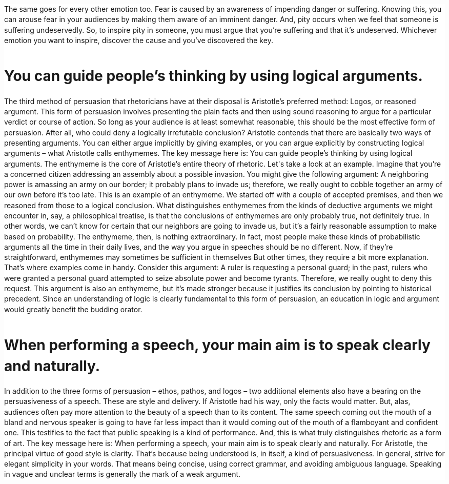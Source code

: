 The same goes for every other emotion too. Fear is caused by an awareness of impending danger or suffering. Knowing this, you can arouse fear in your audiences by making them aware of an imminent danger. And, pity occurs when we feel that someone is suffering undeservedly. So, to inspire pity in someone, you must argue that you’re suffering and that it’s undeserved.
Whichever emotion you want to inspire, discover the cause and you’ve discovered the key.

# You can guide people’s thinking by using logical arguments.
The third method of persuasion that rhetoricians have at their disposal is Aristotle’s preferred method: Logos, or reasoned argument.
This form of persuasion involves presenting the plain facts and then using sound reasoning to argue for a particular verdict or course of action. So long as your audience is at least somewhat reasonable, this should be the most effective form of persuasion. After all, who could deny a logically irrefutable conclusion?
Aristotle contends that there are basically two ways of presenting arguments. You can either argue implicitly by giving examples, or you can argue explicitly by constructing logical arguments – what Aristotle calls enthymemes.
The key message here is: You can guide people’s thinking by using logical arguments.
The enthymeme is the core of Aristotle’s entire theory of rhetoric. Let's take a look at an example. Imagine that you’re a concerned citizen addressing an assembly about a possible invasion. You might give the following argument: A neighboring power is amassing an army on our border; it probably plans to invade us; therefore, we really ought to cobble together an army of our own before it’s too late.
This is an example of an enthymeme. We started off with a couple of accepted premises, and then we reasoned from those to a logical conclusion. What distinguishes enthymemes from the kinds of deductive arguments we might encounter in, say, a philosophical treatise, is that the conclusions of enthymemes are only probably true, not definitely true. In other words, we can’t know for certain that our neighbors are going to invade us, but it’s a fairly reasonable assumption to make based on probability.
The enthymeme, then, is nothing extraordinary. In fact, most people make these kinds of probabilistic arguments all the time in their daily lives, and the way you argue in speeches should be no different.
Now, if they’re straightforward, enthymemes may sometimes be sufficient in themselves But other times, they require a bit more explanation. That’s where examples come in handy.
Consider this argument: A ruler is requesting a personal guard; in the past, rulers who were granted a personal guard attempted to seize absolute power and become tyrants. Therefore, we really ought to deny this request.
This argument is also an enthymeme, but it’s made stronger because it justifies its conclusion by pointing to historical precedent.
Since an understanding of logic is clearly fundamental to this form of persuasion, an education in logic and argument would greatly benefit the budding orator.

# When performing a speech, your main aim is to speak clearly and naturally.
In addition to the three forms of persuasion – ethos, pathos, and logos – two additional elements also have a bearing on the persuasiveness of a speech. These are style and delivery.
If Aristotle had his way, only the facts would matter. But, alas, audiences often pay more attention to the beauty of a speech than to its content. The same speech coming out the mouth of a bland and nervous speaker is going to have far less impact than it would coming out of the mouth of a flamboyant and confident one.
This testifies to the fact that public speaking is a kind of performance. And, this is what truly distinguishes rhetoric as a form of art.
The key message here is: When performing a speech, your main aim is to speak clearly and naturally.
For Aristotle, the principal virtue of good style is clarity. That’s because being understood is, in itself, a kind of persuasiveness.
In general, strive for elegant simplicity in your words. That means being concise, using correct grammar, and avoiding ambiguous language. Speaking in vague and unclear terms is generally the mark of a weak argument.